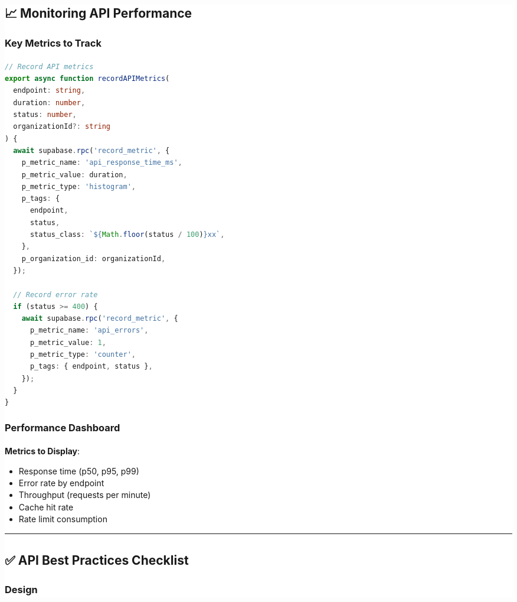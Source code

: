 ## 📈 Monitoring API Performance

### Key Metrics to Track

```typescript
// Record API metrics
export async function recordAPIMetrics(
  endpoint: string,
  duration: number,
  status: number,
  organizationId?: string
) {
  await supabase.rpc('record_metric', {
    p_metric_name: 'api_response_time_ms',
    p_metric_value: duration,
    p_metric_type: 'histogram',
    p_tags: {
      endpoint,
      status,
      status_class: `${Math.floor(status / 100)}xx`,
    },
    p_organization_id: organizationId,
  });
  
  // Record error rate
  if (status >= 400) {
    await supabase.rpc('record_metric', {
      p_metric_name: 'api_errors',
      p_metric_value: 1,
      p_metric_type: 'counter',
      p_tags: { endpoint, status },
    });
  }
}
```

### Performance Dashboard

**Metrics to Display**:
- Response time (p50, p95, p99)
- Error rate by endpoint
- Throughput (requests per minute)
- Cache hit rate
- Rate limit consumption

---

## ✅ API Best Practices Checklist

### Design
